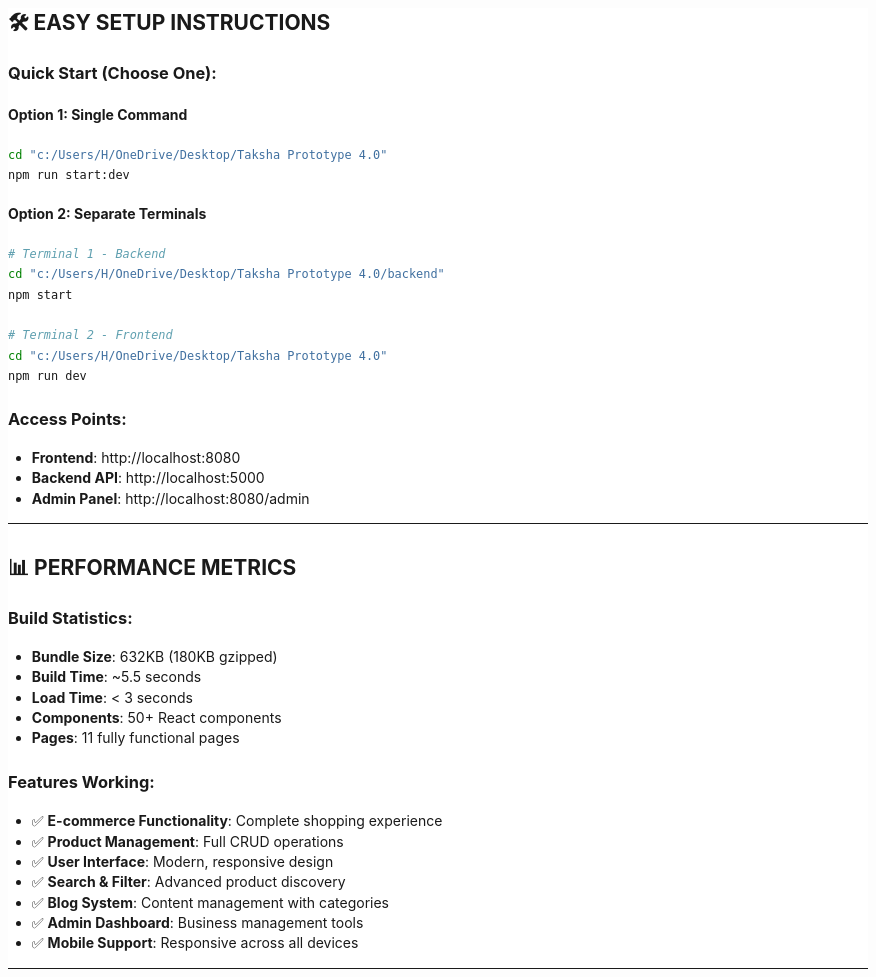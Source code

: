 
## 🛠️ **EASY SETUP INSTRUCTIONS**

### **Quick Start (Choose One):**

#### Option 1: Single Command

```bash
cd "c:/Users/H/OneDrive/Desktop/Taksha Prototype 4.0"
npm run start:dev
```

#### Option 2: Separate Terminals

```bash
# Terminal 1 - Backend
cd "c:/Users/H/OneDrive/Desktop/Taksha Prototype 4.0/backend"
npm start

# Terminal 2 - Frontend
cd "c:/Users/H/OneDrive/Desktop/Taksha Prototype 4.0"
npm run dev
```

### **Access Points:**

- **Frontend**: http://localhost:8080
- **Backend API**: http://localhost:5000
- **Admin Panel**: http://localhost:8080/admin

---

## 📊 **PERFORMANCE METRICS**

### **Build Statistics:**

- **Bundle Size**: 632KB (180KB gzipped)
- **Build Time**: ~5.5 seconds
- **Load Time**: < 3 seconds
- **Components**: 50+ React components
- **Pages**: 11 fully functional pages

### **Features Working:**

- ✅ **E-commerce Functionality**: Complete shopping experience
- ✅ **Product Management**: Full CRUD operations
- ✅ **User Interface**: Modern, responsive design
- ✅ **Search & Filter**: Advanced product discovery
- ✅ **Blog System**: Content management with categories
- ✅ **Admin Dashboard**: Business management tools
- ✅ **Mobile Support**: Responsive across all devices

---
